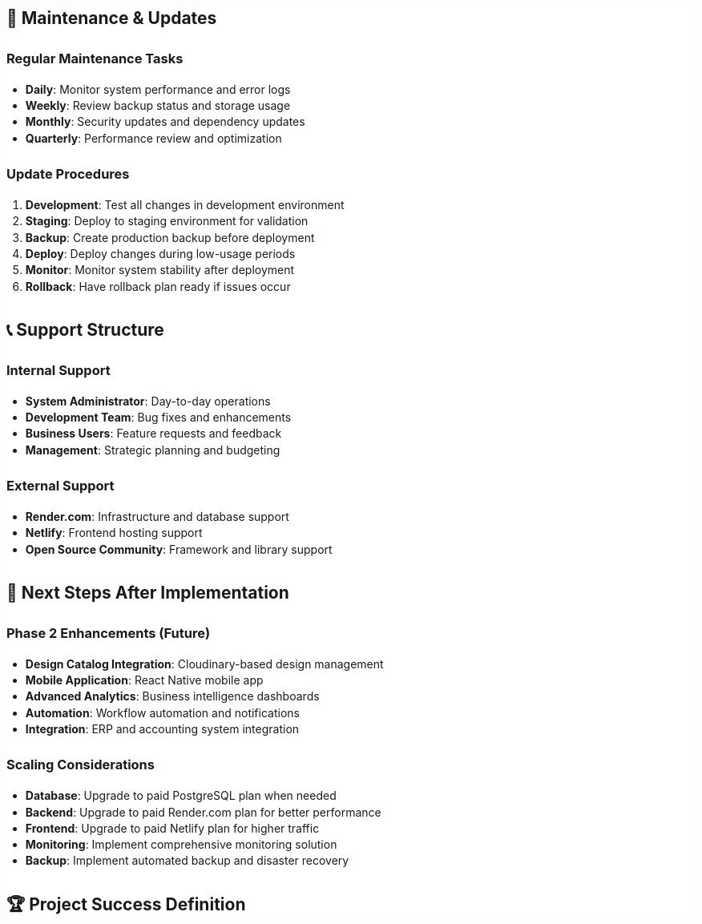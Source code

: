## 🔄 Maintenance & Updates

### Regular Maintenance Tasks
- **Daily**: Monitor system performance and error logs
- **Weekly**: Review backup status and storage usage
- **Monthly**: Security updates and dependency updates
- **Quarterly**: Performance review and optimization

### Update Procedures
1. **Development**: Test all changes in development environment
2. **Staging**: Deploy to staging environment for validation
3. **Backup**: Create production backup before deployment
4. **Deploy**: Deploy changes during low-usage periods
5. **Monitor**: Monitor system stability after deployment
6. **Rollback**: Have rollback plan ready if issues occur

## 📞 Support Structure

### Internal Support
- **System Administrator**: Day-to-day operations
- **Development Team**: Bug fixes and enhancements
- **Business Users**: Feature requests and feedback
- **Management**: Strategic planning and budgeting

### External Support
- **Render.com**: Infrastructure and database support
- **Netlify**: Frontend hosting support
- **Open Source Community**: Framework and library support

## 🎯 Next Steps After Implementation

### Phase 2 Enhancements (Future)
- **Design Catalog Integration**: Cloudinary-based design management
- **Mobile Application**: React Native mobile app
- **Advanced Analytics**: Business intelligence dashboards
- **Automation**: Workflow automation and notifications
- **Integration**: ERP and accounting system integration

### Scaling Considerations
- **Database**: Upgrade to paid PostgreSQL plan when needed
- **Backend**: Upgrade to paid Render.com plan for better performance
- **Frontend**: Upgrade to paid Netlify plan for higher traffic
- **Monitoring**: Implement comprehensive monitoring solution
- **Backup**: Implement automated backup and disaster recovery

## 🏆 Project Success Definition
